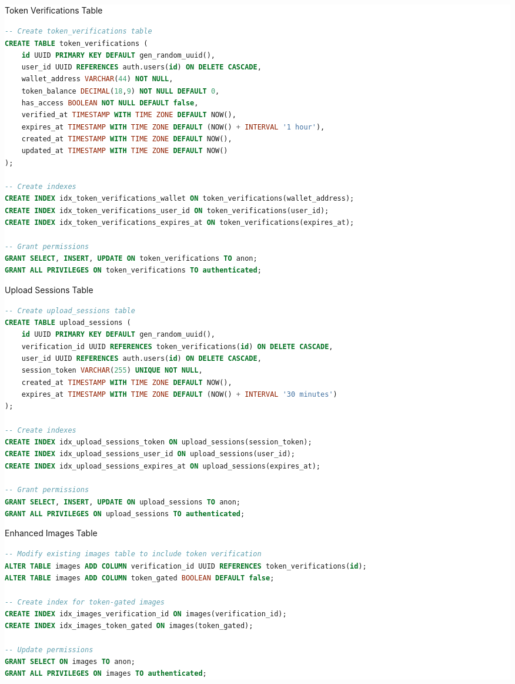 Token Verifications Table
```sql
-- Create token_verifications table
CREATE TABLE token_verifications (
    id UUID PRIMARY KEY DEFAULT gen_random_uuid(),
    user_id UUID REFERENCES auth.users(id) ON DELETE CASCADE,
    wallet_address VARCHAR(44) NOT NULL,
    token_balance DECIMAL(18,9) NOT NULL DEFAULT 0,
    has_access BOOLEAN NOT NULL DEFAULT false,
    verified_at TIMESTAMP WITH TIME ZONE DEFAULT NOW(),
    expires_at TIMESTAMP WITH TIME ZONE DEFAULT (NOW() + INTERVAL '1 hour'),
    created_at TIMESTAMP WITH TIME ZONE DEFAULT NOW(),
    updated_at TIMESTAMP WITH TIME ZONE DEFAULT NOW()
);

-- Create indexes
CREATE INDEX idx_token_verifications_wallet ON token_verifications(wallet_address);
CREATE INDEX idx_token_verifications_user_id ON token_verifications(user_id);
CREATE INDEX idx_token_verifications_expires_at ON token_verifications(expires_at);

-- Grant permissions
GRANT SELECT, INSERT, UPDATE ON token_verifications TO anon;
GRANT ALL PRIVILEGES ON token_verifications TO authenticated;
```

Upload Sessions Table
```sql
-- Create upload_sessions table
CREATE TABLE upload_sessions (
    id UUID PRIMARY KEY DEFAULT gen_random_uuid(),
    verification_id UUID REFERENCES token_verifications(id) ON DELETE CASCADE,
    user_id UUID REFERENCES auth.users(id) ON DELETE CASCADE,
    session_token VARCHAR(255) UNIQUE NOT NULL,
    created_at TIMESTAMP WITH TIME ZONE DEFAULT NOW(),
    expires_at TIMESTAMP WITH TIME ZONE DEFAULT (NOW() + INTERVAL '30 minutes')
);

-- Create indexes
CREATE INDEX idx_upload_sessions_token ON upload_sessions(session_token);
CREATE INDEX idx_upload_sessions_user_id ON upload_sessions(user_id);
CREATE INDEX idx_upload_sessions_expires_at ON upload_sessions(expires_at);

-- Grant permissions
GRANT SELECT, INSERT, UPDATE ON upload_sessions TO anon;
GRANT ALL PRIVILEGES ON upload_sessions TO authenticated;
```

Enhanced Images Table
```sql
-- Modify existing images table to include token verification
ALTER TABLE images ADD COLUMN verification_id UUID REFERENCES token_verifications(id);
ALTER TABLE images ADD COLUMN token_gated BOOLEAN DEFAULT false;

-- Create index for token-gated images
CREATE INDEX idx_images_verification_id ON images(verification_id);
CREATE INDEX idx_images_token_gated ON images(token_gated);

-- Update permissions
GRANT SELECT ON images TO anon;
GRANT ALL PRIVILEGES ON images TO authenticated;
```
